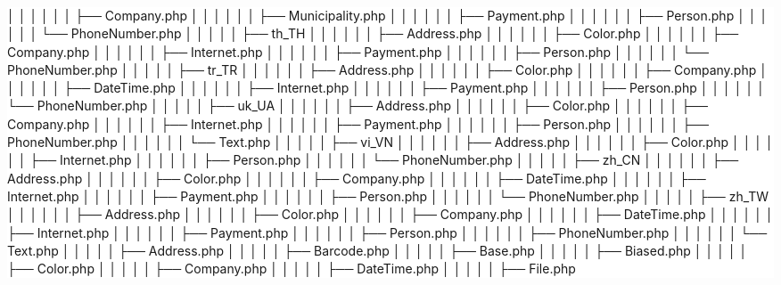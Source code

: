 │   │       │   │   │   │   ├── Company.php
│   │       │   │   │   │   ├── Municipality.php
│   │       │   │   │   │   ├── Payment.php
│   │       │   │   │   │   ├── Person.php
│   │       │   │   │   │   └── PhoneNumber.php
│   │       │   │   │   ├── th_TH
│   │       │   │   │   │   ├── Address.php
│   │       │   │   │   │   ├── Color.php
│   │       │   │   │   │   ├── Company.php
│   │       │   │   │   │   ├── Internet.php
│   │       │   │   │   │   ├── Payment.php
│   │       │   │   │   │   ├── Person.php
│   │       │   │   │   │   └── PhoneNumber.php
│   │       │   │   │   ├── tr_TR
│   │       │   │   │   │   ├── Address.php
│   │       │   │   │   │   ├── Color.php
│   │       │   │   │   │   ├── Company.php
│   │       │   │   │   │   ├── DateTime.php
│   │       │   │   │   │   ├── Internet.php
│   │       │   │   │   │   ├── Payment.php
│   │       │   │   │   │   ├── Person.php
│   │       │   │   │   │   └── PhoneNumber.php
│   │       │   │   │   ├── uk_UA
│   │       │   │   │   │   ├── Address.php
│   │       │   │   │   │   ├── Color.php
│   │       │   │   │   │   ├── Company.php
│   │       │   │   │   │   ├── Internet.php
│   │       │   │   │   │   ├── Payment.php
│   │       │   │   │   │   ├── Person.php
│   │       │   │   │   │   ├── PhoneNumber.php
│   │       │   │   │   │   └── Text.php
│   │       │   │   │   ├── vi_VN
│   │       │   │   │   │   ├── Address.php
│   │       │   │   │   │   ├── Color.php
│   │       │   │   │   │   ├── Internet.php
│   │       │   │   │   │   ├── Person.php
│   │       │   │   │   │   └── PhoneNumber.php
│   │       │   │   │   ├── zh_CN
│   │       │   │   │   │   ├── Address.php
│   │       │   │   │   │   ├── Color.php
│   │       │   │   │   │   ├── Company.php
│   │       │   │   │   │   ├── DateTime.php
│   │       │   │   │   │   ├── Internet.php
│   │       │   │   │   │   ├── Payment.php
│   │       │   │   │   │   ├── Person.php
│   │       │   │   │   │   └── PhoneNumber.php
│   │       │   │   │   ├── zh_TW
│   │       │   │   │   │   ├── Address.php
│   │       │   │   │   │   ├── Color.php
│   │       │   │   │   │   ├── Company.php
│   │       │   │   │   │   ├── DateTime.php
│   │       │   │   │   │   ├── Internet.php
│   │       │   │   │   │   ├── Payment.php
│   │       │   │   │   │   ├── Person.php
│   │       │   │   │   │   ├── PhoneNumber.php
│   │       │   │   │   │   └── Text.php
│   │       │   │   │   ├── Address.php
│   │       │   │   │   ├── Barcode.php
│   │       │   │   │   ├── Base.php
│   │       │   │   │   ├── Biased.php
│   │       │   │   │   ├── Color.php
│   │       │   │   │   ├── Company.php
│   │       │   │   │   ├── DateTime.php
│   │       │   │   │   ├── File.php